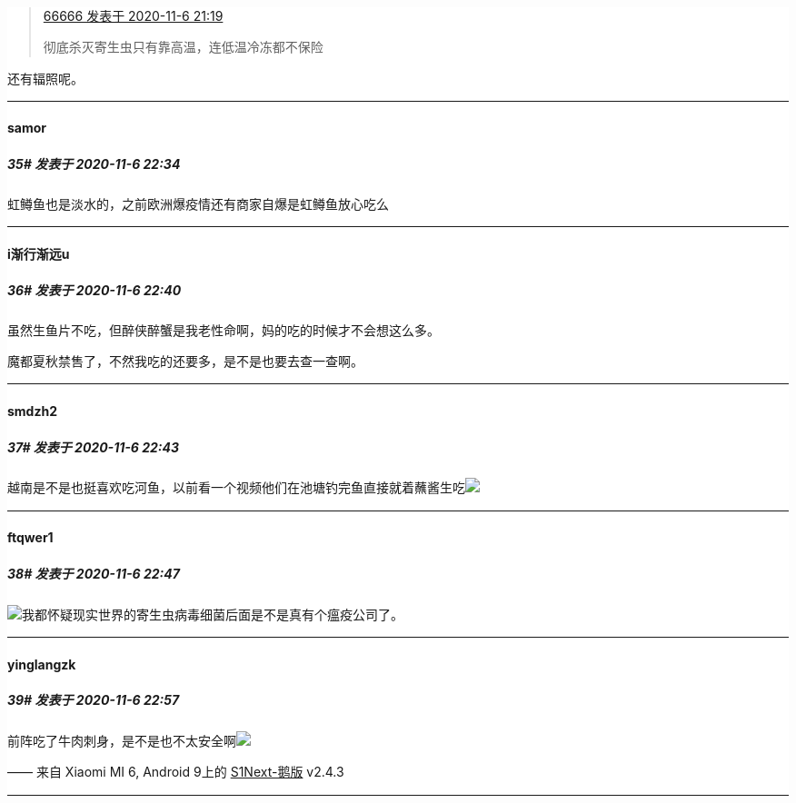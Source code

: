 
<blockquote><a href="httphttps://bbs.saraba1st.com/2b/forum.php?mod=redirect&amp;goto=findpost&amp;pid=49302941&amp;ptid=1970637" target="_blank">66666 发表于 2020-11-6 21:19</a>

彻底杀灭寄生虫只有靠高温，连低温冷冻都不保险</blockquote>
还有辐照呢。


-----

####  samor  
##### 35#       发表于 2020-11-6 22:34


虹鳟鱼也是淡水的，之前欧洲爆疫情还有商家自爆是虹鳟鱼放心吃么


-----

####  i渐行渐远u  
##### 36#       发表于 2020-11-6 22:40


虽然生鱼片不吃，但醉侠醉蟹是我老性命啊，妈的吃的时候才不会想这么多。


魔都夏秋禁售了，不然我吃的还要多，是不是也要去查一查啊。


-----

####  smdzh2  
##### 37#       发表于 2020-11-6 22:43


越南是不是也挺喜欢吃河鱼，以前看一个视频他们在池塘钓完鱼直接就着蘸酱生吃<img src="https://static.saraba1st.com/image/smiley/face2017/010.png" referrerpolicy="no-referrer">


-----

####  ftqwer1  
##### 38#       发表于 2020-11-6 22:47


<img src="https://static.saraba1st.com/image/smiley/face2017/001.png" referrerpolicy="no-referrer">我都怀疑现实世界的寄生虫病毒细菌后面是不是真有个瘟疫公司了。


-----

####  yinglangzk  
##### 39#       发表于 2020-11-6 22:57


前阵吃了牛肉刺身，是不是也不太安全啊<img src="https://static.saraba1st.com/image/smiley/face2017/103.png" referrerpolicy="no-referrer">

—— 来自 Xiaomi MI 6, Android 9上的 [S1Next-鹅版](https://github.com/ykrank/S1-Next/releases) v2.4.3


-----
